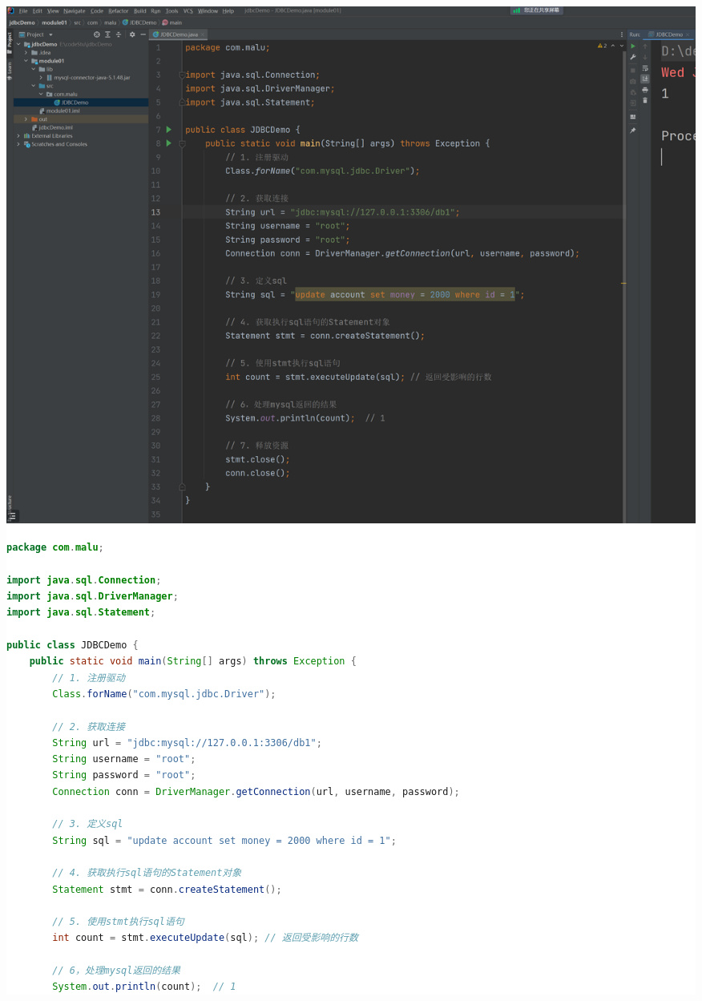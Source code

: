![1704266783501](./assets/1704266783501.png)

```java
package com.malu;

import java.sql.Connection;
import java.sql.DriverManager;
import java.sql.Statement;

public class JDBCDemo {
    public static void main(String[] args) throws Exception {
        // 1. 注册驱动
        Class.forName("com.mysql.jdbc.Driver");

        // 2. 获取连接
        String url = "jdbc:mysql://127.0.0.1:3306/db1";
        String username = "root";
        String password = "root";
        Connection conn = DriverManager.getConnection(url, username, password);

        // 3. 定义sql
        String sql = "update account set money = 2000 where id = 1";

        // 4. 获取执行sql语句的Statement对象
        Statement stmt = conn.createStatement();

        // 5. 使用stmt执行sql语句
        int count = stmt.executeUpdate(sql); // 返回受影响的行数

        // 6，处理mysql返回的结果
        System.out.println(count);  // 1 

```